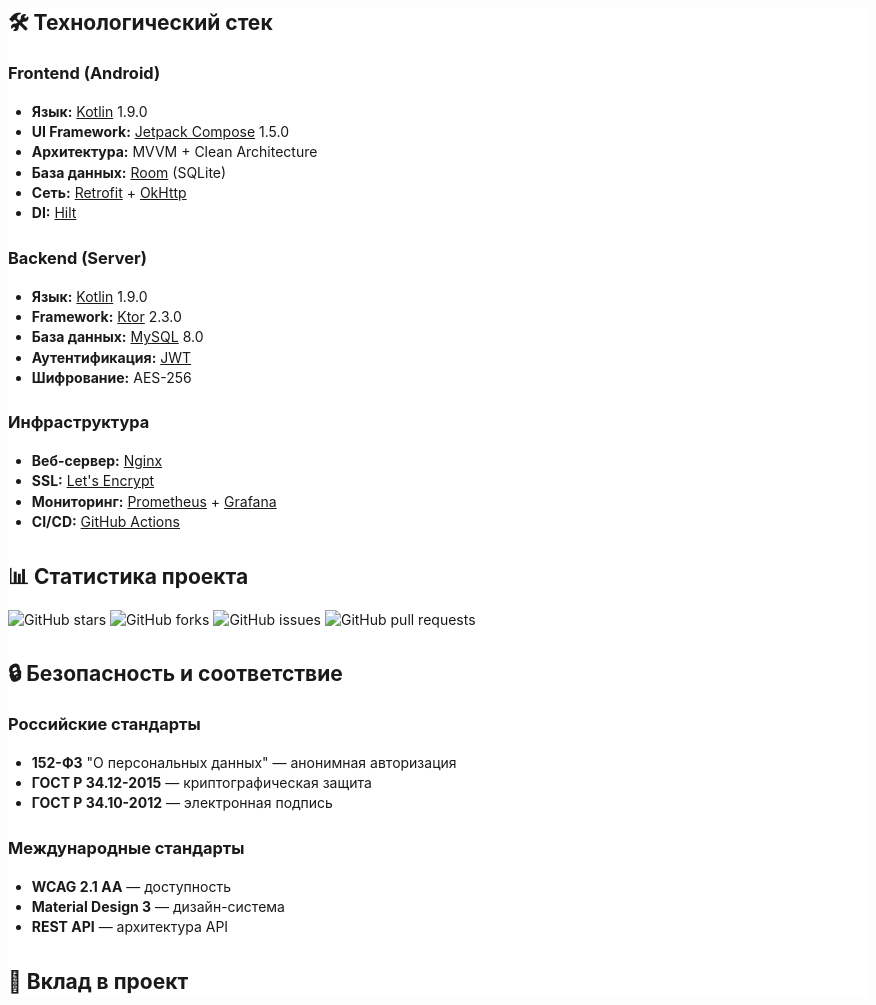 ## 🛠️ Технологический стек

### Frontend (Android)
- **Язык:** [Kotlin](https://kotlinlang.org/) 1.9.0
- **UI Framework:** [Jetpack Compose](https://developer.android.com/jetpack/compose) 1.5.0
- **Архитектура:** MVVM + Clean Architecture
- **База данных:** [Room](https://developer.android.com/training/data-storage/room) (SQLite)
- **Сеть:** [Retrofit](https://square.github.io/retrofit/) + [OkHttp](https://square.github.io/okhttp/)
- **DI:** [Hilt](https://dagger.dev/hilt/)

### Backend (Server)
- **Язык:** [Kotlin](https://kotlinlang.org/) 1.9.0
- **Framework:** [Ktor](https://ktor.io/) 2.3.0
- **База данных:** [MySQL](https://www.mysql.com/) 8.0
- **Аутентификация:** [JWT](https://jwt.io/)
- **Шифрование:** AES-256

### Инфраструктура
- **Веб-сервер:** [Nginx](https://nginx.org/)
- **SSL:** [Let's Encrypt](https://letsencrypt.org/)
- **Мониторинг:** [Prometheus](https://prometheus.io/) + [Grafana](https://grafana.com/)
- **CI/CD:** [GitHub Actions](https://github.com/features/actions)

## 📊 Статистика проекта

![GitHub stars](https://img.shields.io/github/stars/your-username/message-404?style=social)
![GitHub forks](https://img.shields.io/github/forks/your-username/message-404?style=social)
![GitHub issues](https://img.shields.io/github/issues/your-username/message-404)
![GitHub pull requests](https://img.shields.io/github/issues-pr/your-username/message-404)

## 🔒 Безопасность и соответствие

### Российские стандарты
- **152-ФЗ** "О персональных данных" — анонимная авторизация
- **ГОСТ Р 34.12-2015** — криптографическая защита
- **ГОСТ Р 34.10-2012** — электронная подпись

### Международные стандарты
- **WCAG 2.1 AA** — доступность
- **Material Design 3** — дизайн-система
- **REST API** — архитектура API

## 🤝 Вклад в проект
